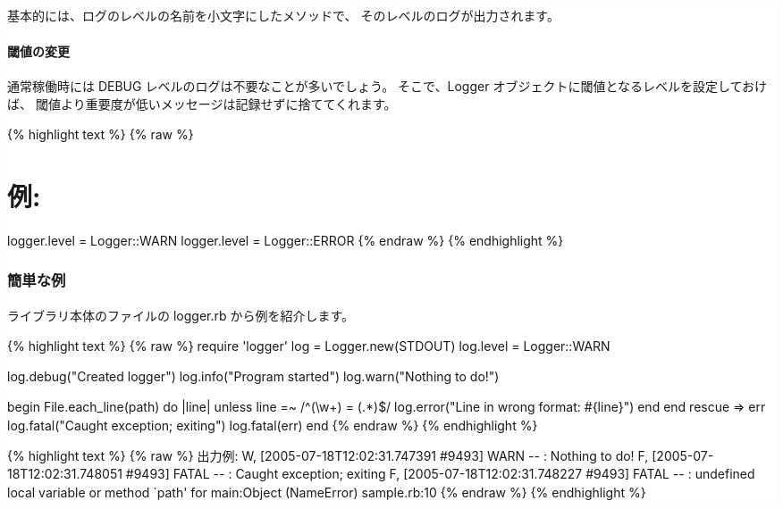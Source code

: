 
基本的には、ログのレベルの名前を小文字にしたメソッドで、
そのレベルのログが出力されます。

#### 閾値の変更

通常稼働時には DEBUG レベルのログは不要なことが多いでしょう。
そこで、Logger オブジェクトに閾値となるレベルを設定しておけば、
閾値より重要度が低いメッセージは記録せずに捨ててくれます。

{% highlight text %}
{% raw %}
 # 例:
 logger.level = Logger::WARN
 logger.level = Logger::ERROR
{% endraw %}
{% endhighlight %}


### 簡単な例

ライブラリ本体のファイルの logger.rb から例を紹介します。

{% highlight text %}
{% raw %}
 require 'logger'
 log = Logger.new(STDOUT)
 log.level = Logger::WARN

 log.debug("Created logger")
 log.info("Program started")
 log.warn("Nothing to do!")

 begin
   File.each_line(path) do |line|
     unless line =~ /^(\w+) = (.*)$/
       log.error("Line in wrong format: #{line}")
     end
   end
 rescue => err
   log.fatal("Caught exception; exiting")
   log.fatal(err)
 end
{% endraw %}
{% endhighlight %}


{% highlight text %}
{% raw %}
 出力例:
 W, [2005-07-18T12:02:31.747391 #9493]  WARN -- : Nothing to do!
 F, [2005-07-18T12:02:31.748051 #9493] FATAL -- : Caught exception; exiting
 F, [2005-07-18T12:02:31.748227 #9493] FATAL -- : undefined local variable or method `path' for main:Object (NameError)
 sample.rb:10
{% endraw %}
{% endhighlight %}


[^1]: MiB については http://www.linux.or.jp/JM/html/LDP_man-pages/man7/units.7.html を参照
[^2]: [[ruby-ext:1996]]
[^3]: C 言語で
